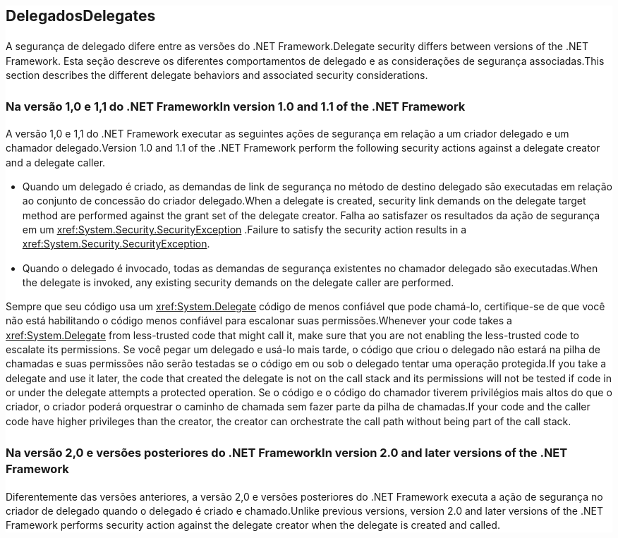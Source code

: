 ## <a name="delegates"></a><span data-ttu-id="72850-109">Delegados</span><span class="sxs-lookup"><span data-stu-id="72850-109">Delegates</span></span>  
 <span data-ttu-id="72850-110">A segurança de delegado difere entre as versões do .NET Framework.</span><span class="sxs-lookup"><span data-stu-id="72850-110">Delegate security differs between versions of the .NET Framework.</span></span>  <span data-ttu-id="72850-111">Esta seção descreve os diferentes comportamentos de delegado e as considerações de segurança associadas.</span><span class="sxs-lookup"><span data-stu-id="72850-111">This section describes the different delegate behaviors and associated security considerations.</span></span>  
  
### <a name="in-version-10-and-11-of-the-net-framework"></a><span data-ttu-id="72850-112">Na versão 1,0 e 1,1 do .NET Framework</span><span class="sxs-lookup"><span data-stu-id="72850-112">In version 1.0 and 1.1 of the .NET Framework</span></span>  
 <span data-ttu-id="72850-113">A versão 1,0 e 1,1 do .NET Framework executar as seguintes ações de segurança em relação a um criador delegado e um chamador delegado.</span><span class="sxs-lookup"><span data-stu-id="72850-113">Version 1.0 and 1.1 of the .NET Framework perform the following security actions against a delegate creator and a delegate caller.</span></span>  
  
- <span data-ttu-id="72850-114">Quando um delegado é criado, as demandas de link de segurança no método de destino delegado são executadas em relação ao conjunto de concessão do criador delegado.</span><span class="sxs-lookup"><span data-stu-id="72850-114">When a delegate is created, security link demands on the delegate target method are performed against the grant set of the delegate creator.</span></span>  <span data-ttu-id="72850-115">Falha ao satisfazer os resultados da ação de segurança em um <xref:System.Security.SecurityException> .</span><span class="sxs-lookup"><span data-stu-id="72850-115">Failure to satisfy the security action results in a <xref:System.Security.SecurityException>.</span></span>  
  
- <span data-ttu-id="72850-116">Quando o delegado é invocado, todas as demandas de segurança existentes no chamador delegado são executadas.</span><span class="sxs-lookup"><span data-stu-id="72850-116">When the delegate is invoked, any existing security demands on the delegate caller are performed.</span></span>  
  
 <span data-ttu-id="72850-117">Sempre que seu código usa um <xref:System.Delegate> código de menos confiável que pode chamá-lo, certifique-se de que você não está habilitando o código menos confiável para escalonar suas permissões.</span><span class="sxs-lookup"><span data-stu-id="72850-117">Whenever your code takes a <xref:System.Delegate> from less-trusted code that might call it, make sure that you are not enabling the less-trusted code to escalate its permissions.</span></span> <span data-ttu-id="72850-118">Se você pegar um delegado e usá-lo mais tarde, o código que criou o delegado não estará na pilha de chamadas e suas permissões não serão testadas se o código em ou sob o delegado tentar uma operação protegida.</span><span class="sxs-lookup"><span data-stu-id="72850-118">If you take a delegate and use it later, the code that created the delegate is not on the call stack and its permissions will not be tested if code in or under the delegate attempts a protected operation.</span></span> <span data-ttu-id="72850-119">Se o código e o código do chamador tiverem privilégios mais altos do que o criador, o criador poderá orquestrar o caminho de chamada sem fazer parte da pilha de chamadas.</span><span class="sxs-lookup"><span data-stu-id="72850-119">If your code and the caller code have higher privileges than the creator, the creator can orchestrate the call path without being part of the call stack.</span></span>  
  
### <a name="in-version-20-and-later-versions-of-the-net-framework"></a><span data-ttu-id="72850-120">Na versão 2,0 e versões posteriores do .NET Framework</span><span class="sxs-lookup"><span data-stu-id="72850-120">In version 2.0 and later versions of the .NET Framework</span></span>  
 <span data-ttu-id="72850-121">Diferentemente das versões anteriores, a versão 2,0 e versões posteriores do .NET Framework executa a ação de segurança no criador de delegado quando o delegado é criado e chamado.</span><span class="sxs-lookup"><span data-stu-id="72850-121">Unlike previous versions, version 2.0 and later versions of the .NET Framework performs security action against the delegate creator when the delegate is created and called.</span></span>  
  